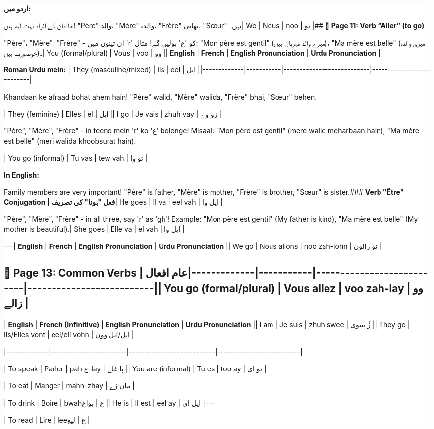 **اردو میں:**  

خاندان کے افراد بہت اہم ہیں! "Père" والد، "Mère" والدہ، "Frère" بھائی، "Sœur" بہن۔| We | Nous | noo | نو |## **📄 Page 11: Verb “Aller” (to go)**



"Père"، "Mère"، "Frère" - ان تینوں میں 'r' کو 'غ' بولیں گے! مثال: "Mon père est gentil" (میرے والد مہربان ہیں)، "Ma mère est belle" (میری والدہ خوبصورت ہیں)۔| You (formal/plural) | Vous | voo | وو || **English** | **French** | **English Pronunciation** | **Urdu Pronunciation** |



**Roman Urdu mein:**  | They (masculine/mixed) | Ils | eel | ایل ||-------------|-----------|---------------------------|--------------------------|

Khandaan ke afraad bohat ahem hain! "Père" walid, "Mère" walida, "Frère" bhai, "Sœur" behen.

| They (feminine) | Elles | el | ایل || I go | Je vais | zhuh vay | ژو وے |

"Père", "Mère", "Frère" - in teeno mein 'r' ko 'غ' bolenge! Misaal: "Mon père est gentil" (mere walid meharbaan hain), "Ma mère est belle" (meri walida khoobsurat hain).

| You go (informal) | Tu vas | tew vah | تو وا |

**In English:**  

Family members are very important! "Père" is father, "Mère" is mother, "Frère" is brother, "Sœur" is sister.### **Verb "Être" Conjugation | فعل "ہونا" کی تصریف**| He goes | Il va | eel vah | ایل وا |



"Père", "Mère", "Frère" - in all three, say 'r' as 'gh'! Example: "Mon père est gentil" (My father is kind), "Ma mère est belle" (My mother is beautiful).| She goes | Elle va | el vah | ایل وا |



---| **English** | **French** | **English Pronunciation** | **Urdu Pronunciation** || We go | Nous allons | noo zah-lohn | نو زالون |



## **📄 Page 13: Common Verbs | عام افعال**|-------------|-----------|---------------------------|--------------------------|| You go (formal/plural) | Vous allez | voo zah-lay | وو زالے |



| **English** | **French (Infinitive)** | **English Pronunciation** | **Urdu Pronunciation** || I am | Je suis | zhuh swee | ژُ سوی || They go | Ils/Elles vont | eel/ell vohn | ایل/ایل وون |

|-------------|------------------------|---------------------------|--------------------------|

| To speak | Parler | pah غ-lay | پا غلے || You are (informal) | Tu es | too ay | تو ای |

| To eat | Manger | mahn-zhay | مان ژے |

| To drink | Boire | bwahغ | بواغ || He is | Il est | eel ay | ایل ای |---

| To read | Lire | leeغ | لیغ |
